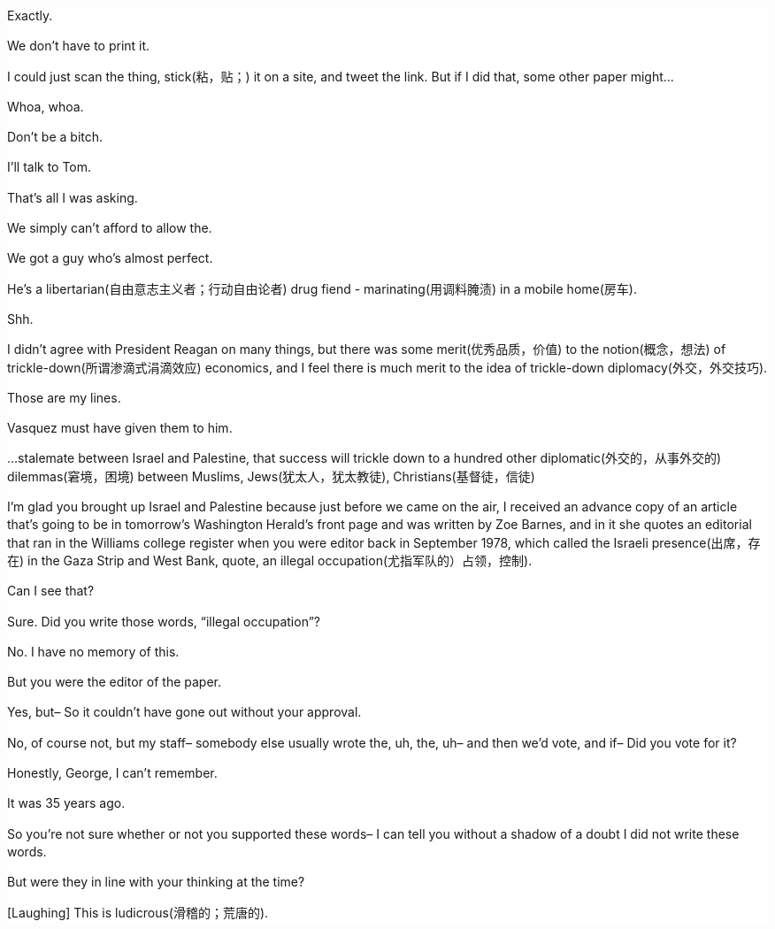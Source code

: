 Exactly.

We don’t have to print it.

I could just scan the thing, stick(粘，贴；) it on a site, and tweet the link. But if I did that, some other paper might...

Whoa, whoa.

Don’t be a bitch.

I’ll talk to Tom.

That’s all I was asking.

We simply can’t afford to allow the.

We got a guy who’s almost perfect.

He’s a libertarian(自由意志主义者；行动自由论者) drug fiend - marinating(用调料腌渍) in a mobile home(房车).

Shh.

I didn’t agree with President Reagan on many things, but there was some merit(优秀品质，价值) to the notion(概念，想法) of trickle-down(所谓渗滴式涓滴效应) economics, and I feel there is much merit to the idea of trickle-down diplomacy(外交，外交技巧).

Those are my lines.

Vasquez must have given them to him.

…stalemate between Israel and Palestine, that success will trickle down to a hundred other diplomatic(外交的，从事外交的) dilemmas(窘境，困境) between Muslims, Jews(犹太人，犹太教徒), Christians(基督徒，信徒)

I’m glad you brought up Israel and Palestine because just before we came on the air, I received an advance copy of an article that’s going to be in tomorrow’s Washington Herald’s front page and was written by Zoe Barnes, and in it she quotes an editorial that ran in the Williams college register when you were editor back in September 1978, which called the Israeli presence(出席，存在) in the Gaza Strip and West Bank, quote, an illegal occupation(尤指军队的）占领，控制).

Can I see that?

Sure. Did you write those words, “illegal occupation”?

No. I have no memory of this.

But you were the editor of the paper.

Yes, but– So it couldn’t have gone out without your approval.

No, of course not, but my staff– somebody else usually wrote the, uh, the, uh– and then we’d vote, and if– Did you vote for it?

Honestly, George, I can’t remember.

It was 35 years ago.

So you’re not sure whether or not you supported these words– I can tell you without a shadow of a doubt I did not write these words.

But were they in line with your thinking at the time?

[Laughing] This is ludicrous(滑稽的；荒唐的).
